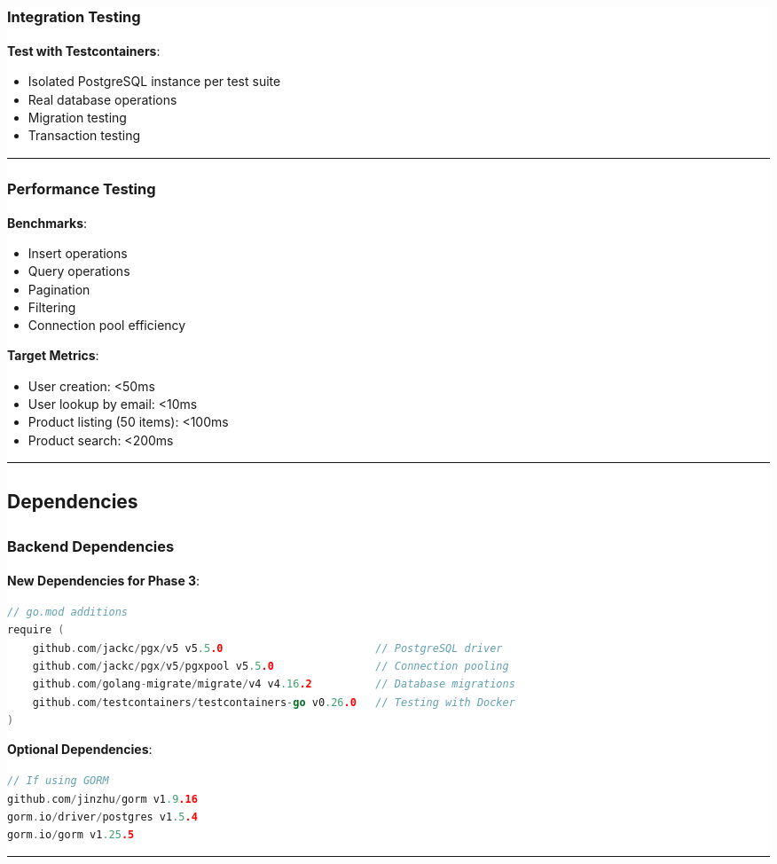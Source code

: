 
### Integration Testing

**Test with Testcontainers**:
- Isolated PostgreSQL instance per test suite
- Real database operations
- Migration testing
- Transaction testing

---

### Performance Testing

**Benchmarks**:
- Insert operations
- Query operations
- Pagination
- Filtering
- Connection pool efficiency

**Target Metrics**:
- User creation: <50ms
- User lookup by email: <10ms
- Product listing (50 items): <100ms
- Product search: <200ms

---

## Dependencies

### Backend Dependencies

**New Dependencies for Phase 3**:

```go
// go.mod additions
require (
    github.com/jackc/pgx/v5 v5.5.0                        // PostgreSQL driver
    github.com/jackc/pgx/v5/pgxpool v5.5.0                // Connection pooling
    github.com/golang-migrate/migrate/v4 v4.16.2          // Database migrations
    github.com/testcontainers/testcontainers-go v0.26.0   // Testing with Docker
)
```

**Optional Dependencies**:
```go
// If using GORM
github.com/jinzhu/gorm v1.9.16
gorm.io/driver/postgres v1.5.4
gorm.io/gorm v1.25.5
```

---
